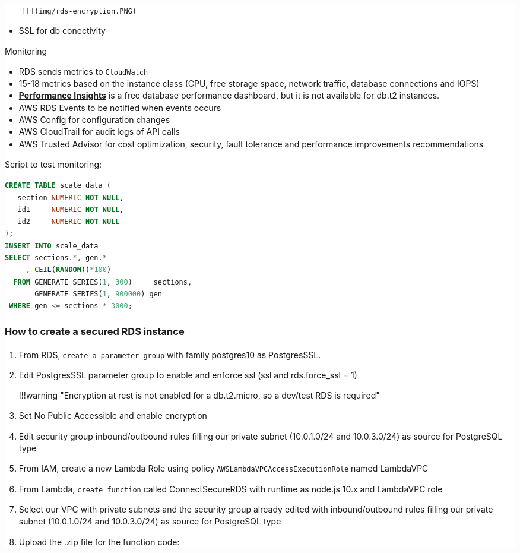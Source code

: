         ![](img/rds-encryption.PNG)

* SSL for db conectivity  

Monitoring

* RDS sends metrics to `CloudWatch`
* 15-18 metrics based on the instance class (CPU, free storage space, network traffic, database connections and IOPS)
* [**Performance Insights**](https://console.aws.amazon.com/rds/home?region=us-east-1#performance-insights-v20206:) is a free database performance dashboard, but it is not available for db.t2 instances.
* AWS RDS Events to be notified when events occurs
* AWS Config for configuration changes
* AWS CloudTrail for audit logs of API calls
* AWS Trusted Advisor for cost optimization, security, fault tolerance and performance improvements recommendations

Script to test monitoring:
```sql
CREATE TABLE scale_data (
   section NUMERIC NOT NULL,
   id1     NUMERIC NOT NULL,
   id2     NUMERIC NOT NULL
);
INSERT INTO scale_data
SELECT sections.*, gen.*
     , CEIL(RANDOM()*100) 
  FROM GENERATE_SERIES(1, 300)     sections,
       GENERATE_SERIES(1, 900000) gen
 WHERE gen <= sections * 3000;
 ```

### How to create a secured RDS instance

1. From RDS, `create a parameter group` with family postgres10 as PostgresSSL.
2. Edit PostgresSSL parameter group to enable and enforce ssl (ssl and rds.force_ssl = 1)

    !!!warning "Encryption at rest is not enabled for a db.t2.micro, so a dev/test RDS is required"

3. Set No Public Accessible and enable encryption
4. Edit security group inbound/outbound rules filling our private subnet (10.0.1.0/24 and 10.0.3.0/24) as source for PostgreSQL type
5. From IAM, create a new Lambda Role using policy `AWSLambdaVPCAccessExecutionRole` named LambdaVPC
6. From Lambda, `create function` called ConnectSecureRDS with runtime as node.js 10.x and LambdaVPC role 
7. Select our VPC with private subnets and the security group already edited with inbound/outbound rules filling our private subnet (10.0.1.0/24 and 10.0.3.0/24) as source for PostgreSQL type
8. Upload the .zip file for the function code:
